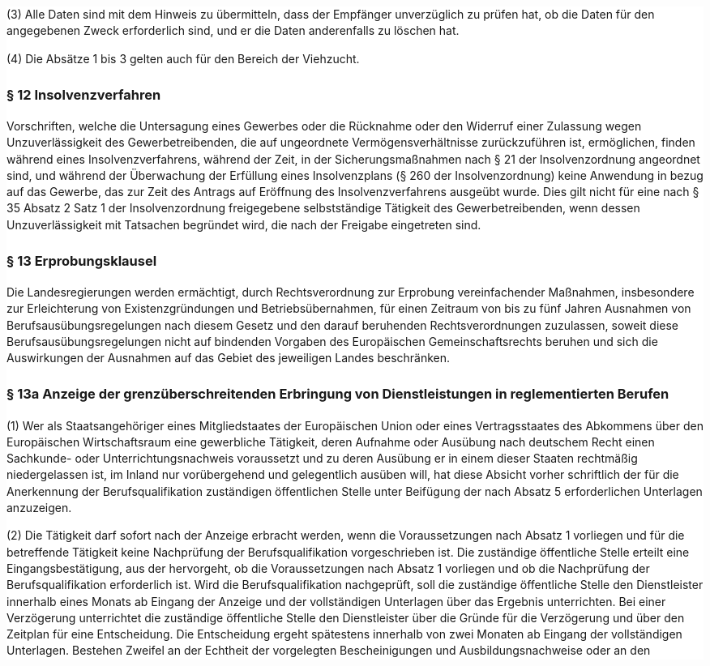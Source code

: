 


(3) Alle Daten sind mit dem Hinweis zu übermitteln, dass der Empfänger
unverzüglich zu prüfen hat, ob die Daten für den angegebenen Zweck
erforderlich sind, und er die Daten anderenfalls zu löschen hat.

(4) Die Absätze 1 bis 3 gelten auch für den Bereich der Viehzucht.


### § 12 Insolvenzverfahren

Vorschriften, welche die Untersagung eines Gewerbes oder die Rücknahme
oder den Widerruf einer Zulassung wegen Unzuverlässigkeit des
Gewerbetreibenden, die auf ungeordnete Vermögensverhältnisse
zurückzuführen ist, ermöglichen, finden während eines
Insolvenzverfahrens, während der Zeit, in der Sicherungsmaßnahmen nach
§ 21 der Insolvenzordnung angeordnet sind, und während der Überwachung
der Erfüllung eines Insolvenzplans (§ 260 der Insolvenzordnung) keine
Anwendung in bezug auf das Gewerbe, das zur Zeit des Antrags auf
Eröffnung des Insolvenzverfahrens ausgeübt wurde. Dies gilt nicht für
eine nach § 35 Absatz 2 Satz 1 der Insolvenzordnung freigegebene
selbstständige Tätigkeit des Gewerbetreibenden, wenn dessen
Unzuverlässigkeit mit Tatsachen begründet wird, die nach der Freigabe
eingetreten sind.


### § 13 Erprobungsklausel

Die Landesregierungen werden ermächtigt, durch Rechtsverordnung zur
Erprobung vereinfachender Maßnahmen, insbesondere zur Erleichterung
von Existenzgründungen und Betriebsübernahmen, für einen Zeitraum von
bis zu fünf Jahren Ausnahmen von Berufsausübungsregelungen nach diesem
Gesetz und den darauf beruhenden Rechtsverordnungen zuzulassen, soweit
diese Berufsausübungsregelungen nicht auf bindenden Vorgaben des
Europäischen Gemeinschaftsrechts beruhen und sich die Auswirkungen der
Ausnahmen auf das Gebiet des jeweiligen Landes beschränken.


### § 13a Anzeige der grenzüberschreitenden Erbringung von Dienstleistungen in reglementierten Berufen

(1) Wer als Staatsangehöriger eines Mitgliedstaates der Europäischen
Union oder eines Vertragsstaates des Abkommens über den Europäischen
Wirtschaftsraum eine gewerbliche Tätigkeit, deren Aufnahme oder
Ausübung nach deutschem Recht einen Sachkunde- oder
Unterrichtungsnachweis voraussetzt und zu deren Ausübung er in einem
dieser Staaten rechtmäßig niedergelassen ist, im Inland nur
vorübergehend und gelegentlich ausüben will, hat diese Absicht vorher
schriftlich der für die Anerkennung der Berufsqualifikation
zuständigen öffentlichen Stelle unter Beifügung der nach Absatz 5
erforderlichen Unterlagen anzuzeigen.

(2) Die Tätigkeit darf sofort nach der Anzeige erbracht werden, wenn
die Voraussetzungen nach Absatz 1 vorliegen und für die betreffende
Tätigkeit keine Nachprüfung der Berufsqualifikation vorgeschrieben
ist. Die zuständige öffentliche Stelle erteilt eine
Eingangsbestätigung, aus der hervorgeht, ob die Voraussetzungen nach
Absatz 1 vorliegen und ob die Nachprüfung der Berufsqualifikation
erforderlich ist. Wird die Berufsqualifikation nachgeprüft, soll die
zuständige öffentliche Stelle den Dienstleister innerhalb eines Monats
ab Eingang der Anzeige und der vollständigen Unterlagen über das
Ergebnis unterrichten. Bei einer Verzögerung unterrichtet die
zuständige öffentliche Stelle den Dienstleister über die Gründe für
die Verzögerung und über den Zeitplan für eine Entscheidung. Die
Entscheidung ergeht spätestens innerhalb von zwei Monaten ab Eingang
der vollständigen Unterlagen. Bestehen Zweifel an der Echtheit der
vorgelegten Bescheinigungen und Ausbildungsnachweise oder an den